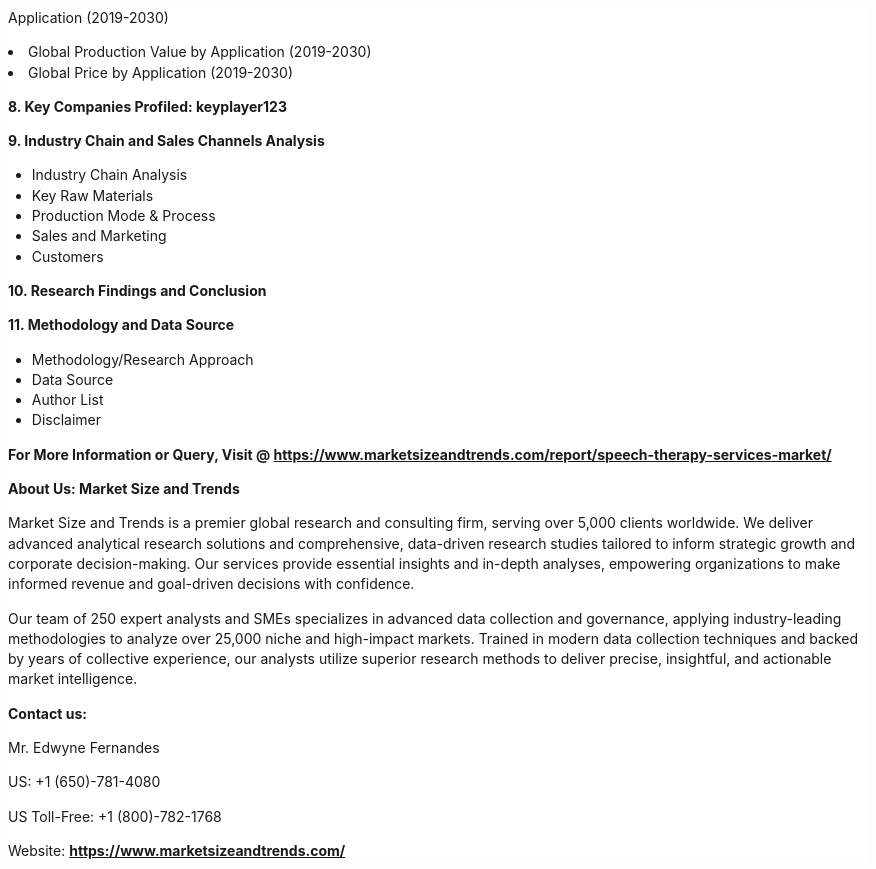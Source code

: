 Application (2019-2030)</li><li>Global Production Value by Application (2019-2030)</li><li>Global Price by Application (2019-2030)</li></ul><p><strong>8. Key Companies Profiled: keyplayer123</strong></p><p><strong>9. Industry Chain and Sales Channels Analysis</strong></p><ul><li>Industry Chain Analysis</li><li>Key Raw Materials</li><li>Production Mode &amp; Process</li><li>Sales and Marketing</li><li>Customers</li></ul><p><strong>10. Research Findings and Conclusion</strong></p><p><strong>11. Methodology and Data Source</strong></p><ul><li>Methodology/Research Approach</li><li>Data Source</li><li>Author List</li><li>Disclaimer</li></ul></p><p><strong>For More Information or Query, Visit @ <a href="https://www.marketsizeandtrends.com/report/speech-therapy-services-market/">https://www.marketsizeandtrends.com/report/speech-therapy-services-market/</a></strong></p><p><strong>About Us: Market Size and Trends</strong></p><p>Market Size and Trends is a premier global research and consulting firm, serving over 5,000 clients worldwide. We deliver advanced analytical research solutions and comprehensive, data-driven research studies tailored to inform strategic growth and corporate decision-making. Our services provide essential insights and in-depth analyses, empowering organizations to make informed revenue and goal-driven decisions with confidence.</p><p>Our team of 250 expert analysts and SMEs specializes in advanced data collection and governance, applying industry-leading methodologies to analyze over 25,000 niche and high-impact markets. Trained in modern data collection techniques and backed by years of collective experience, our analysts utilize superior research methods to deliver precise, insightful, and actionable market intelligence.</p><p><strong>Contact us:</strong></p><p>Mr. Edwyne Fernandes</p><p>US: +1 (650)-781-4080</p><p>US Toll-Free: +1 (800)-782-1768</p><p>Website: <strong><a href="https://www.marketsizeandtrends.com/">https://www.marketsizeandtrends.com/</a></strong></p>
